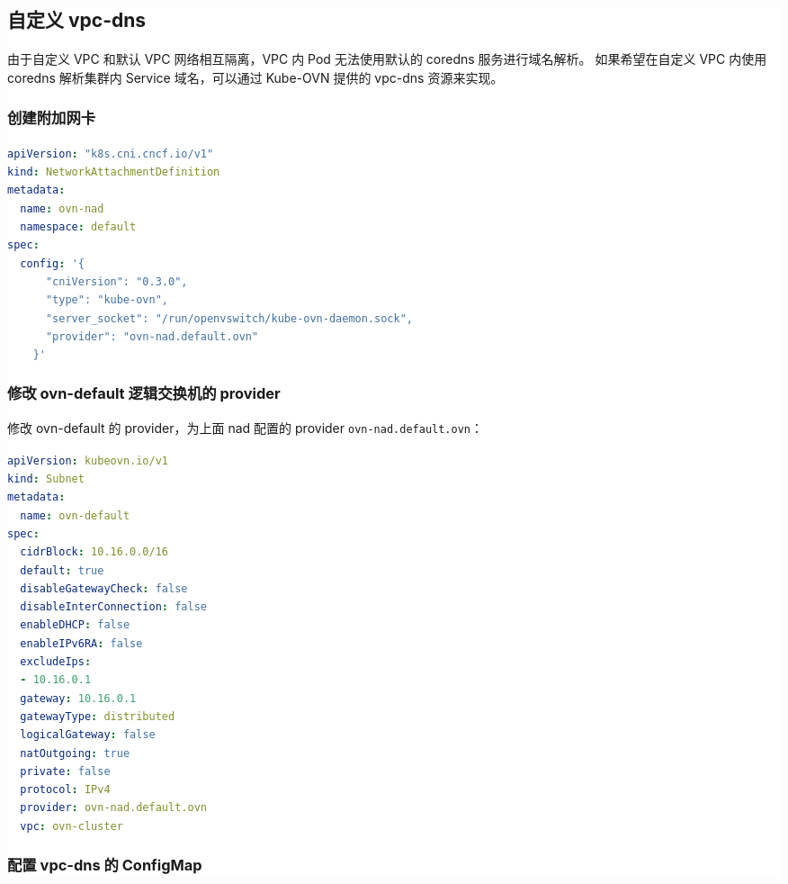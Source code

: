 ## 自定义 vpc-dns

由于自定义 VPC 和默认 VPC 网络相互隔离，VPC 内 Pod 无法使用默认的 coredns 服务进行域名解析。
如果希望在自定义 VPC 内使用 coredns 解析集群内 Service 域名，可以通过 Kube-OVN 提供的 vpc-dns 资源来实现。

### 创建附加网卡

```yaml
apiVersion: "k8s.cni.cncf.io/v1"
kind: NetworkAttachmentDefinition
metadata:
  name: ovn-nad
  namespace: default
spec:
  config: '{
      "cniVersion": "0.3.0",
      "type": "kube-ovn",
      "server_socket": "/run/openvswitch/kube-ovn-daemon.sock",
      "provider": "ovn-nad.default.ovn"
    }'
```

### 修改 ovn-default 逻辑交换机的 provider

修改 ovn-default 的 provider，为上面 nad 配置的 provider `ovn-nad.default.ovn`：

```yaml
apiVersion: kubeovn.io/v1
kind: Subnet
metadata:
  name: ovn-default
spec:
  cidrBlock: 10.16.0.0/16
  default: true
  disableGatewayCheck: false
  disableInterConnection: false
  enableDHCP: false
  enableIPv6RA: false
  excludeIps:
  - 10.16.0.1
  gateway: 10.16.0.1
  gatewayType: distributed
  logicalGateway: false
  natOutgoing: true
  private: false
  protocol: IPv4
  provider: ovn-nad.default.ovn
  vpc: ovn-cluster
```

### 配置 vpc-dns 的 ConfigMap
